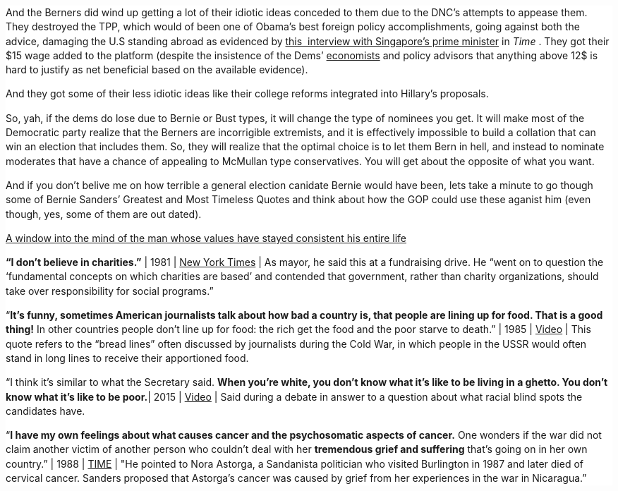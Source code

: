 <p>And the Berners did wind up getting a lot of their idiotic ideas conceded to them due to the DNC’s attempts to appease them. They destroyed the TPP, which would of been one of Obama’s best foreign policy accomplishments, going against both the advice, damaging the U.S standing abroad as evidenced by <a href="http://time.com/4545407/lee-hsien-loong-singapore-globalization/">this  interview with Singapore’s prime minister</a> in <i>Time</i> . They got their $15 wage added to the platform (despite the insistence of the Dems’ <a href="http://www.nytimes.com/2015/10/11/opinion/sunday/the-minimum-wage-how-much-is-too-much.html?_r=0">economists</a> and policy advisors that anything above 12$ is hard to justify as net beneficial based on the available evidence). </p>
<p>And they got some of their less idiotic ideas like their college reforms integrated into Hillary’s proposals. </p>
<p>So, yah, if the dems do lose due to Bernie or Bust types, it will change the type of nominees you get. It will make most of the Democratic party realize that the Berners are incorrigible extremists, and it is effectively impossible to build a collation that can win an election that includes them. So, they will realize that the optimal choice is to let them Bern in hell, and instead to nominate moderates that have a chance of appealing to McMullan type conservatives. You will get about the opposite of what you want. </p>
</blockquote>

<p>And if you don&rsquo;t belive me on how terrible a general election canidate Bernie would have been, lets take a minute to go though some of Bernie Sanders&rsquo; Greatest and Most Timeless Quotes and think about how the GOP could use these aganist him (even though, yes, some of them are out dated).</p>

<p><a href="https://www.reddit.com/r/politics/comments/4e1qaq/bernie_sanders_greatest_and_most_timeless_quotes/">A window into the mind of the man whose values have stayed consistent his entire life</a></p>

<p><strong>&ldquo;I don&rsquo;t believe in charities.&rdquo;</strong> | 1981 | <a href="http://www.nytimes.com/1981/09/19/nyregion/notes-on-people-some-disunity-along-the-united-way.html#pq=GTBW90">New York Times</a> | As mayor, he said this at a fundraising drive.  He &ldquo;went on to question the &lsquo;fundamental concepts on which charities are based&rsquo; and contended that government, rather than charity organizations, should take over responsibility for social programs.&rdquo;</p>

<p>&ldquo;<strong>It’s funny, sometimes American journalists talk about how bad a country is, that people are lining up for food. That is a good thing!</strong> In other countries people don’t line up for food: the rich get the food and the poor starve to death.&rdquo; | 1985 | <a href="https://www.youtube.com/watch?v=zJBjjP8WSbc">Video</a> | This quote refers to the &ldquo;bread lines&rdquo; often discussed by journalists during the Cold War, in which people in the USSR would often stand in long lines to receive their apportioned food.</p>

<p>&ldquo;I think it&rsquo;s similar to what the Secretary said. <strong>When you&rsquo;re white, you don&rsquo;t know what it&rsquo;s like to be living in a ghetto. You don&rsquo;t know what it&rsquo;s like to be poor.</strong>| 2015 | <a href="https://www.youtube.com/watch?v=z6IlGoeDIUQ">Video</a> | Said during a debate in answer to a question about what racial blind spots the candidates have.</p>

<p>“<strong>I have my own feelings about what causes cancer and the psychosomatic aspects of cancer.</strong> One wonders if the war did not claim another victim of another person who couldn’t deal with her <strong>tremendous grief and suffering</strong> that’s going on in her own country.” | 1988 | <a href="http://time.com/4249034/bernie-sanders-alternative-medicine-cancer/">TIME</a> | &quot;He pointed to Nora Astorga, a Sandanista politician who visited Burlington in 1987 and later died of cervical cancer. Sanders proposed that Astorga’s cancer was caused by grief from her experiences in the war in Nicaragua.&rdquo;</p>
